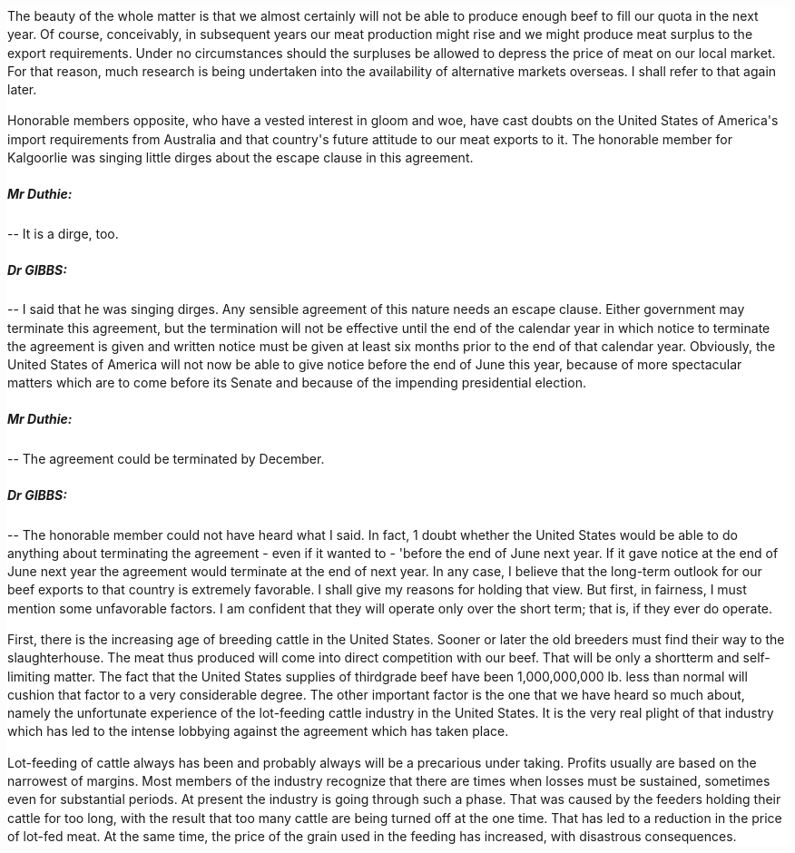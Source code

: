 The beauty of the whole matter is that we almost certainly will not be able to produce enough beef to fill our quota in the next year. Of course, conceivably, in subsequent years our meat production might rise and we might produce meat surplus to the export requirements. Under no circumstances should the surpluses be allowed to depress the price of meat on our local market. For that reason, much research is being undertaken into the availability of alternative markets overseas. I shall refer to that again later. 

Honorable members opposite, who have a vested interest in gloom and woe, have cast doubts on the United States of America's import requirements from Australia and that country's future attitude to our meat exports to it. The honorable member for Kalgoorlie was singing little dirges about the escape clause in this agreement. 

##### Mr Duthie:

-- It is a dirge, too. 

##### Dr GIBBS:

-- I said that he was singing dirges. Any sensible agreement of this nature needs an escape clause. Either government may terminate this agreement, but the termination will not be effective until the end of the calendar year in which notice to terminate the agreement is given and written notice must be given at least six months prior to the end of that calendar year. Obviously, the United States of America will not now be able to give notice before the end of June this year, because of more spectacular matters which are to come before its Senate and because of the impending presidential election. 

##### Mr Duthie:

-- The agreement could be terminated by December. 

##### Dr GIBBS:

-- The honorable member could not have heard what I said. In fact, 1 doubt whether the United States would be able to do anything about terminating the agreement - even if it wanted to - 'before the end of June next year. If it gave notice at the end of June next year the agreement would terminate at the end of next year. In any case, I believe that the long-term outlook for our beef exports to that country is extremely favorable. I shall give my reasons for holding that view. But first, in fairness, I must mention some unfavorable factors. I am confident that they will operate only over the short term; that is, if they ever do operate. 

First, there is the increasing age of breeding cattle in the United States. Sooner or later the old breeders must find their way to the slaughterhouse. The meat thus produced will come into direct competition with our beef. That will be only a shortterm and self-limiting matter. The fact that the United States supplies of thirdgrade beef have been 1,000,000,000 lb. less than normal will cushion that factor to a very considerable degree. The other important factor is the one that we have heard so much about, namely the unfortunate experience of the lot-feeding cattle industry in the United States. It is the very real plight of that industry which has led to the intense lobbying against the agreement which has taken place. 

Lot-feeding of cattle always has been and probably always will be a precarious under taking. Profits usually are based on the narrowest of margins. Most members of the industry recognize that there are times when losses must be sustained, sometimes even for substantial periods. At present the industry is going through such a phase. That was caused by the feeders holding their cattle for too long, with the result that too many cattle are being turned off at the one time. That has led to a reduction in the price of lot-fed meat. At the same time, the price of the grain used in the feeding has increased, with disastrous consequences. 
